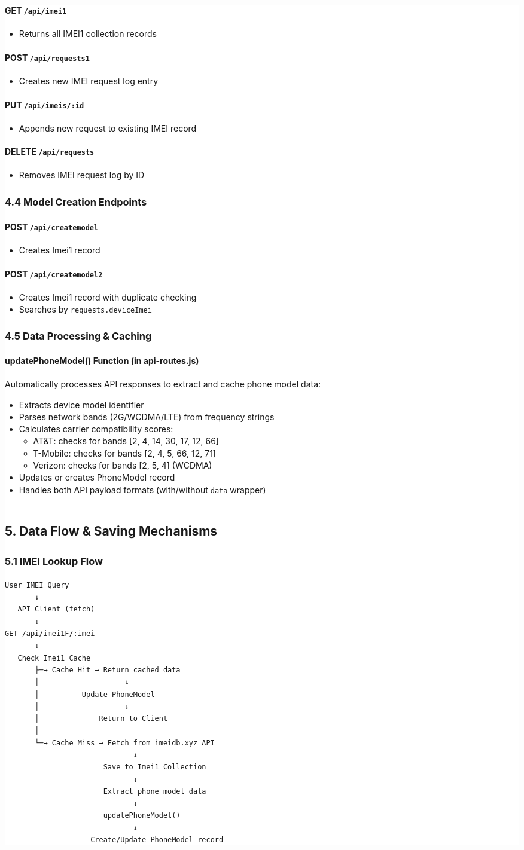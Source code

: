 #### **GET `/api/imei1`**
- Returns all IMEI1 collection records

#### **POST `/api/requests1`**
- Creates new IMEI request log entry

#### **PUT `/api/imeis/:id`**
- Appends new request to existing IMEI record

#### **DELETE `/api/requests`**
- Removes IMEI request log by ID

### 4.4 Model Creation Endpoints

#### **POST `/api/createmodel`**
- Creates Imei1 record

#### **POST `/api/createmodel2`**
- Creates Imei1 record with duplicate checking
- Searches by `requests.deviceImei`

### 4.5 Data Processing & Caching

#### **updatePhoneModel() Function** (in api-routes.js)
Automatically processes API responses to extract and cache phone model data:
- Extracts device model identifier
- Parses network bands (2G/WCDMA/LTE) from frequency strings
- Calculates carrier compatibility scores:
  - AT&T: checks for bands [2, 4, 14, 30, 17, 12, 66]
  - T-Mobile: checks for bands [2, 4, 5, 66, 12, 71]
  - Verizon: checks for bands [2, 5, 4] (WCDMA)
- Updates or creates PhoneModel record
- Handles both API payload formats (with/without `data` wrapper)

---

## 5. Data Flow & Saving Mechanisms

### 5.1 IMEI Lookup Flow

```
User IMEI Query
       ↓
   API Client (fetch)
       ↓
GET /api/imei1F/:imei
       ↓
   Check Imei1 Cache
       ├─→ Cache Hit → Return cached data
       │                    ↓
       │          Update PhoneModel
       │                    ↓
       │              Return to Client
       │
       └─→ Cache Miss → Fetch from imeidb.xyz API
                              ↓
                       Save to Imei1 Collection
                              ↓
                       Extract phone model data
                              ↓
                       updatePhoneModel() 
                              ↓
                    Create/Update PhoneModel record
```